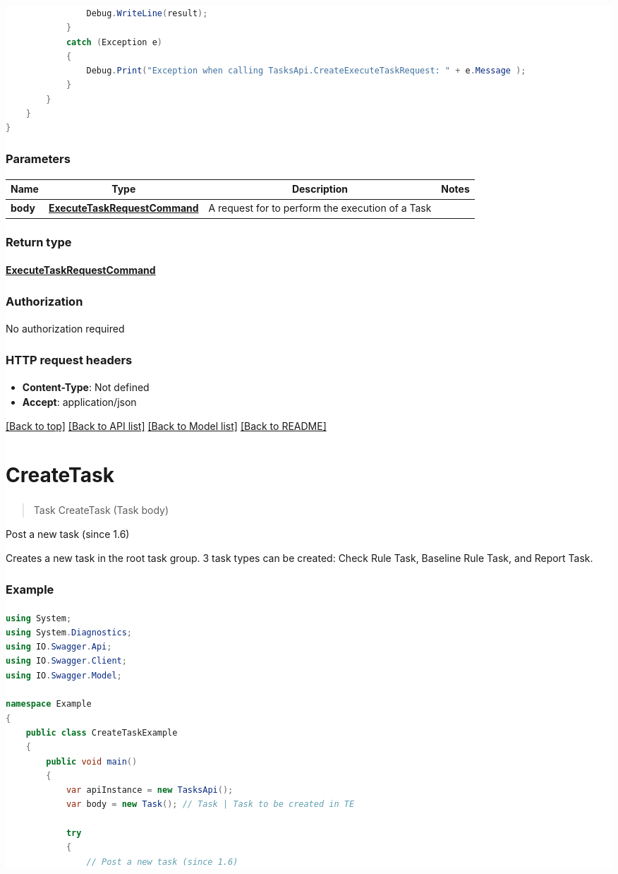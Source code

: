 ```csharp
                Debug.WriteLine(result);
            }
            catch (Exception e)
            {
                Debug.Print("Exception when calling TasksApi.CreateExecuteTaskRequest: " + e.Message );
            }
        }
    }
}
```

### Parameters

Name | Type | Description  | Notes
------------- | ------------- | ------------- | -------------
 **body** | [**ExecuteTaskRequestCommand**](ExecuteTaskRequestCommand.md)| A request for to perform the execution of a Task | 

### Return type

[**ExecuteTaskRequestCommand**](ExecuteTaskRequestCommand.md)

### Authorization

No authorization required

### HTTP request headers

 - **Content-Type**: Not defined
 - **Accept**: application/json

[[Back to top]](#) [[Back to API list]](../README.md#documentation-for-api-endpoints) [[Back to Model list]](../README.md#documentation-for-models) [[Back to README]](../README.md)

<a name="createtask"></a>
# **CreateTask**
> Task CreateTask (Task body)

Post a new task (since 1.6)

Creates a new task in the root task group. 3 task types can be created: Check Rule Task, Baseline Rule Task, and Report Task.

### Example
```csharp
using System;
using System.Diagnostics;
using IO.Swagger.Api;
using IO.Swagger.Client;
using IO.Swagger.Model;

namespace Example
{
    public class CreateTaskExample
    {
        public void main()
        {
            var apiInstance = new TasksApi();
            var body = new Task(); // Task | Task to be created in TE

            try
            {
                // Post a new task (since 1.6)
```